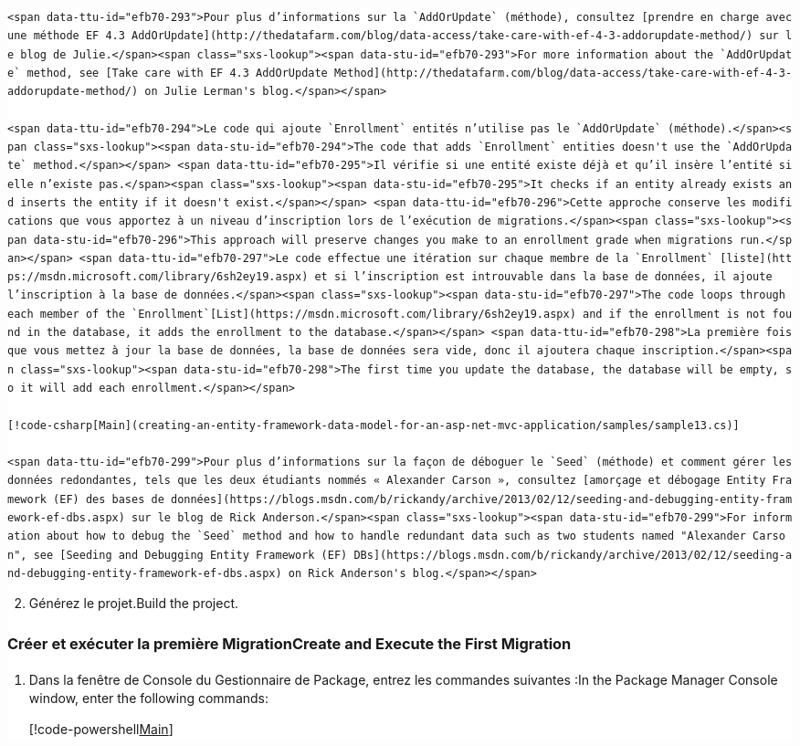     <span data-ttu-id="efb70-293">Pour plus d’informations sur la `AddOrUpdate` (méthode), consultez [prendre en charge avec une méthode EF 4.3 AddOrUpdate](http://thedatafarm.com/blog/data-access/take-care-with-ef-4-3-addorupdate-method/) sur le blog de Julie.</span><span class="sxs-lookup"><span data-stu-id="efb70-293">For more information about the `AddOrUpdate` method, see [Take care with EF 4.3 AddOrUpdate Method](http://thedatafarm.com/blog/data-access/take-care-with-ef-4-3-addorupdate-method/) on Julie Lerman's blog.</span></span>

    <span data-ttu-id="efb70-294">Le code qui ajoute `Enrollment` entités n’utilise pas le `AddOrUpdate` (méthode).</span><span class="sxs-lookup"><span data-stu-id="efb70-294">The code that adds `Enrollment` entities doesn't use the `AddOrUpdate` method.</span></span> <span data-ttu-id="efb70-295">Il vérifie si une entité existe déjà et qu’il insère l’entité si elle n’existe pas.</span><span class="sxs-lookup"><span data-stu-id="efb70-295">It checks if an entity already exists and inserts the entity if it doesn't exist.</span></span> <span data-ttu-id="efb70-296">Cette approche conserve les modifications que vous apportez à un niveau d’inscription lors de l’exécution de migrations.</span><span class="sxs-lookup"><span data-stu-id="efb70-296">This approach will preserve changes you make to an enrollment grade when migrations run.</span></span> <span data-ttu-id="efb70-297">Le code effectue une itération sur chaque membre de la `Enrollment` [liste](https://msdn.microsoft.com/library/6sh2ey19.aspx) et si l’inscription est introuvable dans la base de données, il ajoute l’inscription à la base de données.</span><span class="sxs-lookup"><span data-stu-id="efb70-297">The code loops through each member of the `Enrollment`[List](https://msdn.microsoft.com/library/6sh2ey19.aspx) and if the enrollment is not found in the database, it adds the enrollment to the database.</span></span> <span data-ttu-id="efb70-298">La première fois que vous mettez à jour la base de données, la base de données sera vide, donc il ajoutera chaque inscription.</span><span class="sxs-lookup"><span data-stu-id="efb70-298">The first time you update the database, the database will be empty, so it will add each enrollment.</span></span>

    [!code-csharp[Main](creating-an-entity-framework-data-model-for-an-asp-net-mvc-application/samples/sample13.cs)]

    <span data-ttu-id="efb70-299">Pour plus d’informations sur la façon de déboguer le `Seed` (méthode) et comment gérer les données redondantes, tels que les deux étudiants nommés « Alexander Carson », consultez [amorçage et débogage Entity Framework (EF) des bases de données](https://blogs.msdn.com/b/rickandy/archive/2013/02/12/seeding-and-debugging-entity-framework-ef-dbs.aspx) sur le blog de Rick Anderson.</span><span class="sxs-lookup"><span data-stu-id="efb70-299">For information about how to debug the `Seed` method and how to handle redundant data such as two students named "Alexander Carson", see [Seeding and Debugging Entity Framework (EF) DBs](https://blogs.msdn.com/b/rickandy/archive/2013/02/12/seeding-and-debugging-entity-framework-ef-dbs.aspx) on Rick Anderson's blog.</span></span>
2. <span data-ttu-id="efb70-300">Générez le projet.</span><span class="sxs-lookup"><span data-stu-id="efb70-300">Build the project.</span></span>

### <a name="create-and-execute-the-first-migration"></a><span data-ttu-id="efb70-301">Créer et exécuter la première Migration</span><span class="sxs-lookup"><span data-stu-id="efb70-301">Create and Execute the First Migration</span></span>

1. <span data-ttu-id="efb70-302">Dans la fenêtre de Console du Gestionnaire de Package, entrez les commandes suivantes :</span><span class="sxs-lookup"><span data-stu-id="efb70-302">In the Package Manager Console window, enter the following commands:</span></span> 

    [!code-powershell[Main](creating-an-entity-framework-data-model-for-an-asp-net-mvc-application/samples/sample14.ps1)]
